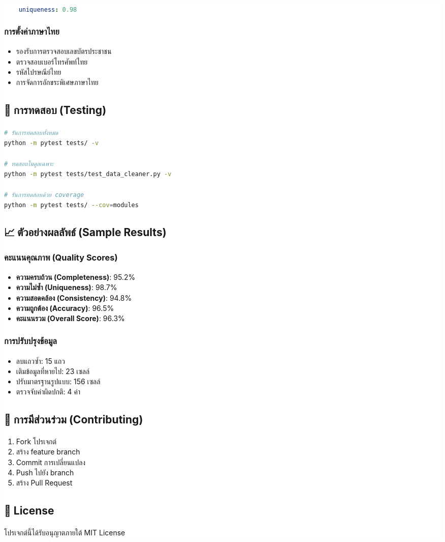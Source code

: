 ```yaml
    uniqueness: 0.98
```

### การตั้งค่าภาษาไทย
- รองรับการตรวจสอบเลขบัตรประชาชน
- ตรวจสอบเบอร์โทรศัพท์ไทย
- รหัสไปรษณีย์ไทย
- การจัดการอักขระพิเศษภาษาไทย

## 🧪 การทดสอบ (Testing)

```bash
# รันการทดสอบทั้งหมด
python -m pytest tests/ -v

# ทดสอบโมดูลเฉพาะ
python -m pytest tests/test_data_cleaner.py -v

# รันการทดสอบด้วย coverage
python -m pytest tests/ --cov=modules
```

## 📈 ตัวอย่างผลลัพธ์ (Sample Results)

### คะแนนคุณภาพ (Quality Scores)
- **ความครบถ้วน (Completeness)**: 95.2%
- **ความไม่ซ้ำ (Uniqueness)**: 98.7%
- **ความสอดคล้อง (Consistency)**: 94.8%
- **ความถูกต้อง (Accuracy)**: 96.5%
- **คะแนนรวม (Overall Score)**: 96.3%

### การปรับปรุงข้อมูล
- ลบแถวซ้ำ: 15 แถว
- เติมข้อมูลที่หายไป: 23 เซลล์
- ปรับมาตรฐานรูปแบบ: 156 เซลล์
- ตรวจจับค่าผิดปกติ: 4 ค่า

## 🤝 การมีส่วนร่วม (Contributing)

1. Fork โปรเจกต์
2. สร้าง feature branch
3. Commit การเปลี่ยนแปลง
4. Push ไปยัง branch
5. สร้าง Pull Request

## 📝 License

โปรเจกต์นี้ได้รับอนุญาตภายใต้ MIT License
